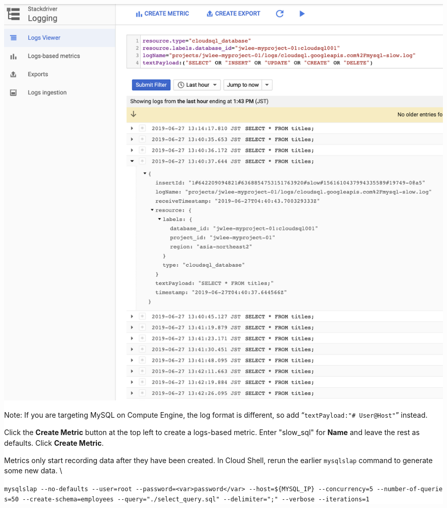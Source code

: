 ![logviwer03](stackdriver-monitor-slow-query-mysql/Copy-of3.png "image_tooltip")


Note: If you are targeting MySQL on Compute Engine, the log format is different, so add “`textPayload:"# User@Host"`” instead.

Click the **Create Metric** button at the top left to create a logs-based metric. Enter "slow_sql" for **Name** and leave the rest as defaults. Click **Create Metric**.

Metrics only start recording data after they have been created. In Cloud Shell, rerun the earlier `mysqlslap` command to generate some new data. \



```
mysqlslap --no-defaults --user=root --password=<var>password</var> --host=${MYSQL_IP} --concurrency=5 --number-of-queries=50 --create-schema=employees --query="./select_query.sql" --delimiter=";" --verbose --iterations=1
```
